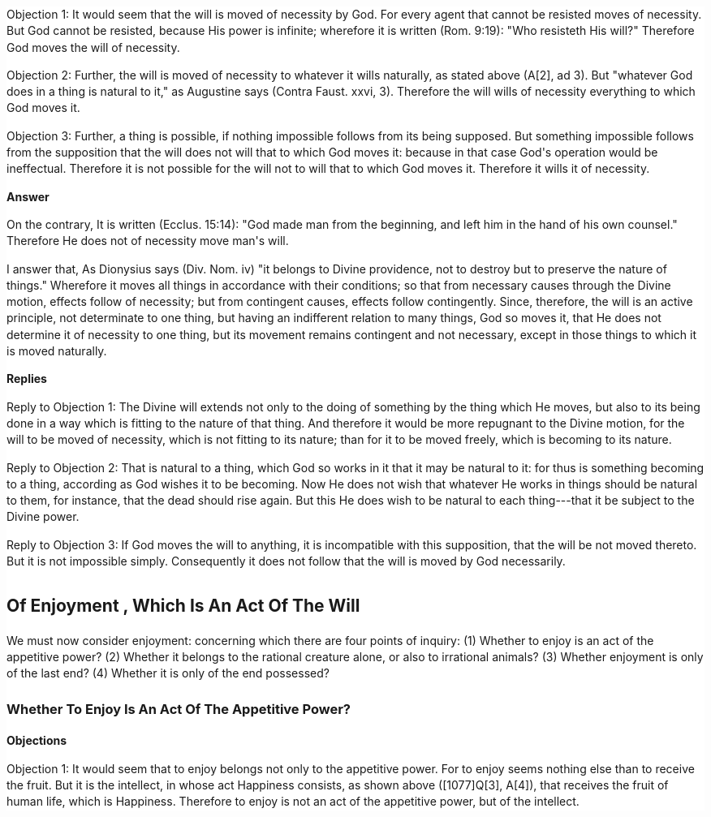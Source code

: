 Objection 1: It would seem that the will is moved of necessity by God. For every agent that cannot be resisted moves of necessity. But God cannot be resisted, because His power is infinite; wherefore it is written (Rom. 9:19): "Who resisteth His will?" Therefore God moves the will of necessity.

Objection 2: Further, the will is moved of necessity to whatever it wills naturally, as stated above (A[2], ad 3). But "whatever God does in a thing is natural to it," as Augustine says (Contra Faust. xxvi, 3). Therefore the will wills of necessity everything to which God moves it.

Objection 3: Further, a thing is possible, if nothing impossible follows from its being supposed. But something impossible follows from the supposition that the will does not will that to which God moves it: because in that case God's operation would be ineffectual. Therefore it is not possible for the will not to will that to which God moves it. Therefore it wills it of necessity.

**Answer**

On the contrary, It is written (Ecclus. 15:14): "God made man from the beginning, and left him in the hand of his own counsel." Therefore He does not of necessity move man's will.

I answer that, As Dionysius says (Div. Nom. iv) "it belongs to Divine providence, not to destroy but to preserve the nature of things." Wherefore it moves all things in accordance with their conditions; so that from necessary causes through the Divine motion, effects follow of necessity; but from contingent causes, effects follow contingently. Since, therefore, the will is an active principle, not determinate to one thing, but having an indifferent relation to many things, God so moves it, that He does not determine it of necessity to one thing, but its movement remains contingent and not necessary, except in those things to which it is moved naturally.

**Replies**

Reply to Objection 1: The Divine will extends not only to the doing of something by the thing which He moves, but also to its being done in a way which is fitting to the nature of that thing. And therefore it would be more repugnant to the Divine motion, for the will to be moved of necessity, which is not fitting to its nature; than for it to be moved freely, which is becoming to its nature.

Reply to Objection 2: That is natural to a thing, which God so works in it that it may be natural to it: for thus is something becoming to a thing, according as God wishes it to be becoming. Now He does not wish that whatever He works in things should be natural to them, for instance, that the dead should rise again. But this He does wish to be natural to each thing---that it be subject to the Divine power.

Reply to Objection 3: If God moves the will to anything, it is incompatible with this supposition, that the will be not moved thereto. But it is not impossible simply. Consequently it does not follow that the will is moved by God necessarily.

## Of Enjoyment , Which Is An Act Of The Will

We must now consider enjoyment: concerning which there are four points of inquiry:
(1) Whether to enjoy is an act of the appetitive power?
(2) Whether it belongs to the rational creature alone, or also to irrational animals?
(3) Whether enjoyment is only of the last end?
(4) Whether it is only of the end possessed?

### Whether To Enjoy Is An Act Of The Appetitive Power?

**Objections**

Objection 1: It would seem that to enjoy belongs not only to the appetitive power. For to enjoy seems nothing else than to receive the fruit. But it is the intellect, in whose act Happiness consists, as shown above ([1077]Q[3], A[4]), that receives the fruit of human life, which is Happiness. Therefore to enjoy is not an act of the appetitive power, but of the intellect.
